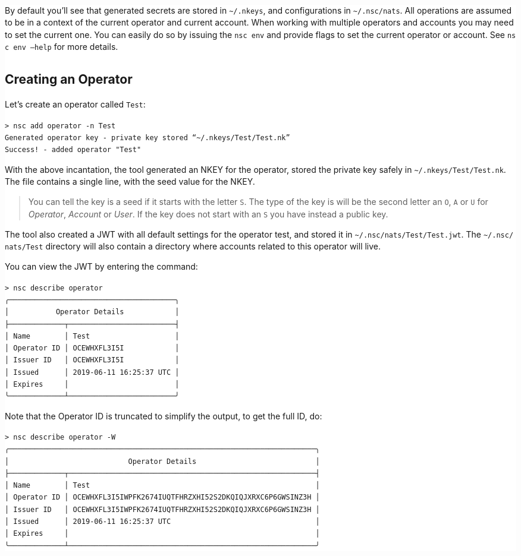By default you’ll see that generated secrets are stored in `~/.nkeys`, and configurations in `~/.nsc/nats`. All operations are assumed to be in a context of the current operator and current account. When working with multiple operators and accounts you may need to set the current one. You can easily do so by issuing the `nsc env` and provide flags to set the current operator or account. See `nsc env —help` for more details.


## Creating an Operator

Let’s create an operator called `Test`:

```text
> nsc add operator -n Test
Generated operator key - private key stored “~/.nkeys/Test/Test.nk”
Success! - added operator "Test"
```

With the above incantation, the tool generated an NKEY for the operator, stored the private key safely in `~/.nkeys/Test/Test.nk`. The file contains a single line, with the seed value for the NKEY.

 > You can tell the key is a seed if it starts with the letter `S`. The type of the key is will be the second letter an `O`, `A` or `U` for _Operator_, _Account_ or _User_. If the key does not start with an `S` you have instead a public key.

The tool also created a JWT with all default settings for the operator test, and stored it in `~/.nsc/nats/Test/Test.jwt`. The `~/.nsc/nats/Test` directory will also contain a directory where accounts related to this operator will live.

You can view the JWT by entering the command:

```text
> nsc describe operator
╭───────────────────────────────────────╮
│           Operator Details            │
├─────────────┬─────────────────────────┤
│ Name        │ Test                    │
│ Operator ID │ OCEWHXFL3I5I            │
│ Issuer ID   │ OCEWHXFL3I5I            │
│ Issued      │ 2019-06-11 16:25:37 UTC │
│ Expires     │                         │
╰─────────────┴─────────────────────────╯
```

Note that the Operator ID is truncated to simplify the output, to get the full ID, do:

```text
> nsc describe operator -W
╭────────────────────────────────────────────────────────────────────────╮
│                            Operator Details                            │
├─────────────┬──────────────────────────────────────────────────────────┤
│ Name        │ Test                                                     │
│ Operator ID │ OCEWHXFL3I5IWPFK2674IUQTFHRZXHI52S2DKQIQJXRXC6P6GWSINZ3H │
│ Issuer ID   │ OCEWHXFL3I5IWPFK2674IUQTFHRZXHI52S2DKQIQJXRXC6P6GWSINZ3H │
│ Issued      │ 2019-06-11 16:25:37 UTC                                  │
│ Expires     │                                                          │
╰─────────────┴──────────────────────────────────────────────────────────╯
```

